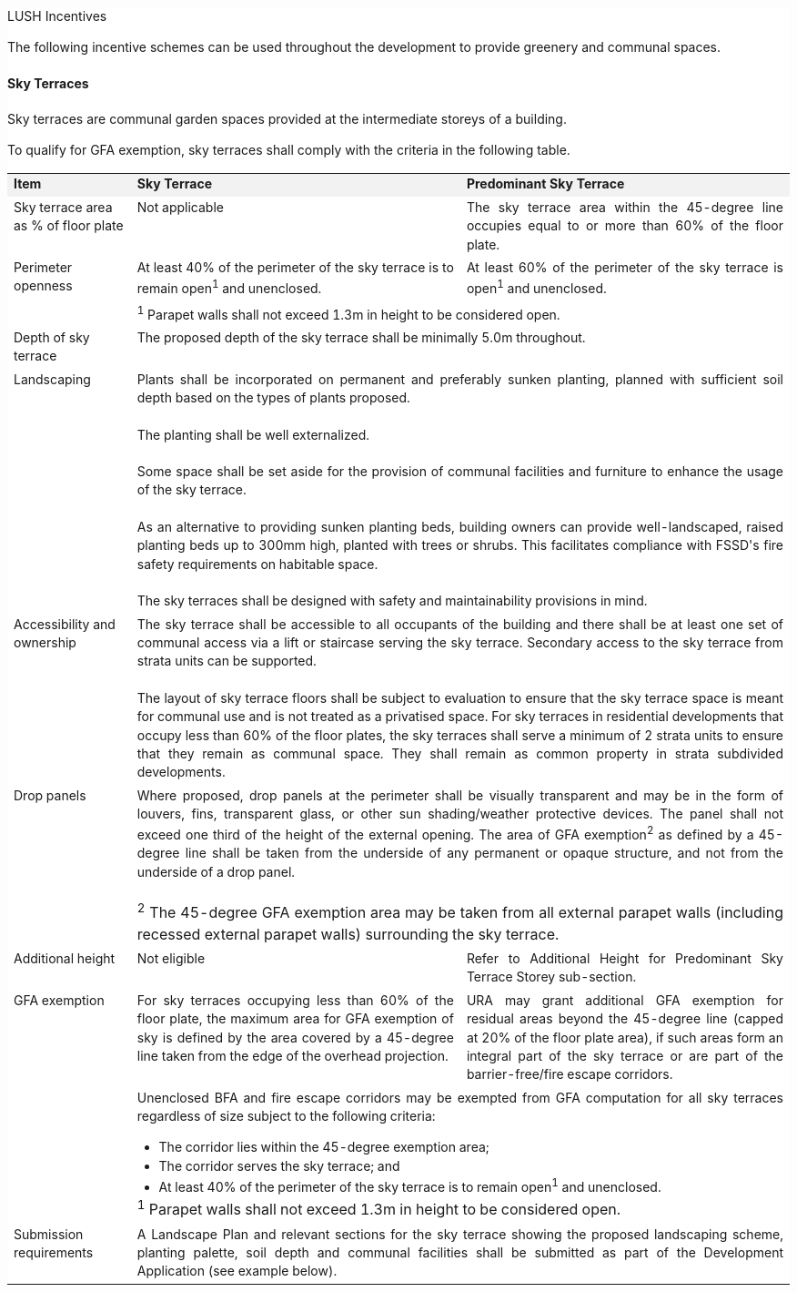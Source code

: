 LUSH Incentives

The following incentive schemes can be used throughout the development to provide greenery and communal spaces.

#### Sky Terraces

Sky terraces are communal garden spaces provided at the intermediate storeys of a building.

To qualify for GFA exemption, sky terraces shall comply with the criteria in the following table.

<table><tbody><tr><td style="background-color: #f2f2f2; width: 15%;"><strong>Item</strong></td><td style="background-color: #f2f2f2; width: 40%;"><strong>Sky Terrace</strong></td><td style="background-color: #f2f2f2; width: 40%;"><strong>Predominant Sky Terrace</strong></td></tr><tr><td>Sky terrace area as % of floor plate</td><td style="text-align: justify;">Not applicable</td><td style="text-align: justify;">The sky terrace area within the 45-degree line occupies equal to or more than 60% of the floor plate.</td></tr><tr><td rowspan="2">Perimeter openness</td><td style="text-align: justify;">At least 40% of the perimeter of the sky terrace is to remain open<sup>1</sup> and unenclosed.</td><td style="text-align: justify;">At least 60% of the perimeter of the sky terrace is open<sup>1</sup> and unenclosed.</td></tr><tr><td style="text-align: justify;" colspan="2"><sup>1</sup> Parapet walls shall not exceed 1.3m in height to be considered open.</td></tr><tr><td>Depth of sky terrace</td><td colspan="2" style="text-align: justify;">The proposed depth of the sky terrace shall be minimally 5.0m throughout.</td></tr><tr><td style="text-align: justify;">Landscaping</td><td colspan="2" style="text-align: justify;">Plants shall be incorporated on permanent and preferably sunken planting, planned with sufficient soil depth based on the types of plants proposed.<br><br>The planting shall be well externalized.<br><br>Some space shall be set aside for the provision of communal facilities and furniture to enhance the usage of the sky terrace.<br><br>As an alternative to providing sunken planting beds, building owners can provide well-landscaped, raised planting beds up to 300mm high, planted with trees or shrubs. This facilitates compliance with FSSD's fire safety requirements on habitable space.<br><br>The sky terraces shall be designed with safety and maintainability provisions in mind.</td></tr><tr><td>Accessibility and ownership</td><td colspan="2" style="text-align: justify;">The sky terrace shall be accessible to all occupants of the building and there shall be at least one set of communal access via a lift or staircase serving the sky terrace. <span style="text-align: justify;">Secondary access to the sky terrace from strata units can be supported.</span>          <br style="text-align: justify;"><br style="text-align: justify;">The layout of sky terrace floors shall be subject to evaluation to ensure that the sky terrace space is meant for communal use and is not treated as a privatised space. For sky terraces in residential developments that occupy less than 60% of the floor plates, the sky terraces shall serve a minimum of 2 strata units to ensure that they remain as communal space. They shall remain as common property in strata subdivided developments.</td></tr><tr><td>Drop panels</td><td colspan="2" style="text-align: justify;">Where proposed, drop panels at the perimeter shall be visually transparent and may be in the form of louvers, fins, transparent glass, or other sun shading/weather protective devices. The panel shall not exceed one third of the height of the external opening. The area of GFA exemption<sup>2</sup> as defined by a 45-degree line shall be taken from the underside of any permanent or opaque structure, and not from the underside of a drop panel.<br><br><span style="font-size: 16px;"><sup>2</sup> The 45-degree GFA exemption area may be taken from all external parapet walls (including recessed external parapet walls) surrounding the sky terrace.</span></td></tr><tr><td>Additional height</td><td style="text-align: justify;">Not eligible</td><td style="text-align: justify;">Refer to Additional Height for Predominant Sky Terrace Storey sub-section.</td></tr><tr><td rowspan="2">GFA exemption</td><td style="text-align: justify;">For sky terraces occupying less than 60% of the floor plate, the maximum area for GFA exemption of sky is defined by the area covered by a 45-degree line taken from the edge of the overhead projection.</td><td style="text-align: justify;">URA may grant additional GFA exemption for residual areas beyond the 45-degree line (capped at 20% of the floor plate area), if such areas form an integral part of the sky terrace or are part of the barrier-free/fire escape corridors.</td></tr><tr><td style="text-align: justify;" colspan="2">Unenclosed BFA and fire escape corridors may be exempted from GFA computation for all sky terraces regardless of size subject to the following criteria:<ul style="margin-bottom: 0px;"><li style="text-align: justify;">The corridor lies within the 45-degree exemption area;</li><li style="text-align: justify;">The corridor serves the sky terrace; and</li><li style="text-align: justify;">At least 40% of the perimeter of the sky terrace is to remain open<sup>1</sup> and unenclosed.</li></ul><span style="font-size: 16px;"><sup>1</sup> Parapet walls shall not exceed 1.3m in height to be considered open.</span></td></tr><tr><td>Submission requirements</td><td colspan="2" style="text-align: justify;">A Landscape Plan and relevant sections for the sky terrace showing the proposed landscaping scheme, planting palette, soil depth and communal facilities shall be submitted as part of the Development Application (see example below).</td></tr></tbody></table>
